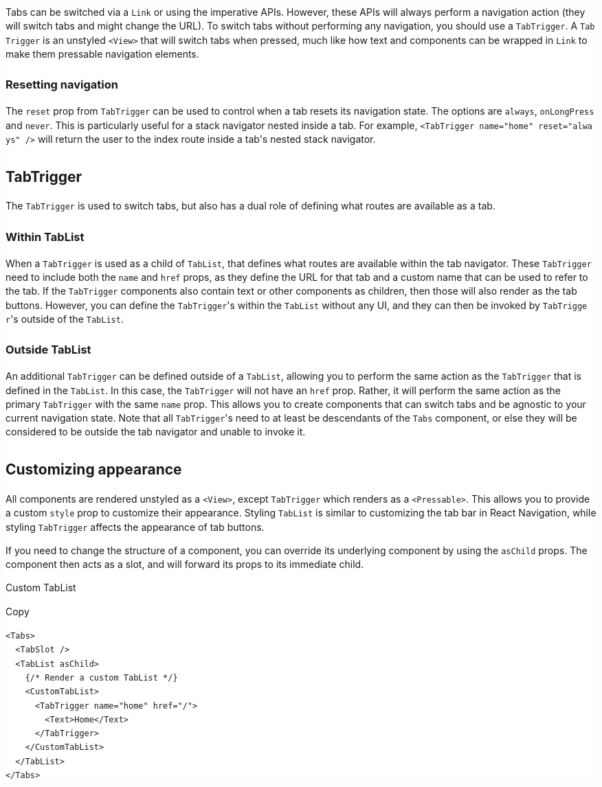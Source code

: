 Tabs can be switched via a `Link` or using the imperative APIs. However, these APIs will always perform a navigation action (they will switch tabs and might change the URL). To switch tabs without performing any navigation, you should use a `TabTrigger`. A `TabTrigger` is an unstyled `<View>` that will switch tabs when pressed, much like how text and components can be wrapped in `Link` to make them pressable navigation elements.

### Resetting navigation

The `reset` prop from `TabTrigger` can be used to control when a tab resets its navigation state. The options are `always`, `onLongPress` and `never`. This is particularly useful for a stack navigator nested inside a tab. For example, `<TabTrigger name="home" reset="always" />` will return the user to the index route inside a tab's nested stack navigator.

TabTrigger
----------

The `TabTrigger` is used to switch tabs, but also has a dual role of defining what routes are available as a tab.

### Within TabList

When a `TabTrigger` is used as a child of `TabList`, that defines what routes are available within the tab navigator. These `TabTrigger` need to include both the `name` and `href` props, as they define the URL for that tab and a custom name that can be used to refer to the tab. If the `TabTrigger` components also contain text or other components as children, then those will also render as the tab buttons. However, you can define the `TabTrigger`'s within the `TabList` without any UI, and they can then be invoked by `TabTrigger`'s outside of the `TabList`.

### Outside TabList

An additional `TabTrigger` can be defined outside of a `TabList`, allowing you to perform the same action as the `TabTrigger` that is defined in the `TabList`. In this case, the `TabTrigger` will not have an `href` prop. Rather, it will perform the same action as the primary `TabTrigger` with the same `name` prop. This allows you to create components that can switch tabs and be agnostic to your current navigation state. Note that all `TabTrigger`'s need to at least be descendants of the `Tabs` component, or else they will be considered to be outside the tab navigator and unable to invoke it.

Customizing appearance
----------------------

All components are rendered unstyled as a `<View>`, except `TabTrigger` which renders as a `<Pressable>`. This allows you to provide a custom `style` prop to customize their appearance. Styling `TabList` is similar to customizing the tab bar in React Navigation, while styling `TabTrigger` affects the appearance of tab buttons.

If you need to change the structure of a component, you can override its underlying component by using the `asChild` props. The component then acts as a slot, and will forward its props to its immediate child.

Custom TabList

Copy

```
<Tabs>
  <TabSlot />
  <TabList asChild>
    {/* Render a custom TabList */}
    <CustomTabList>
      <TabTrigger name="home" href="/">
        <Text>Home</Text>
      </TabTrigger>
    </CustomTabList>
  </TabList>
</Tabs>

```
